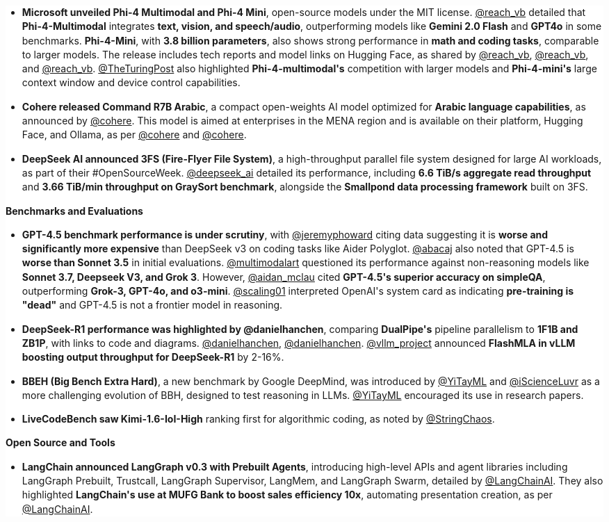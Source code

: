 - **Microsoft unveiled Phi-4 Multimodal and Phi-4 Mini**, open-source models under the MIT license. [@reach_vb](https://twitter.com/reach_vb/status/1894989136353738882) detailed that **Phi-4-Multimodal** integrates **text, vision, and speech/audio**, outperforming models like **Gemini 2.0 Flash** and **GPT4o** in some benchmarks. **Phi-4-Mini**, with **3.8 billion parameters**, also shows strong performance in **math and coding tasks**, comparable to larger models. The release includes tech reports and model links on Hugging Face, as shared by [@reach_vb](https://twitter.com/reach_vb/status/1894991762202259530), [@reach_vb](https://twitter.com/reach_vb/status/1894991935456124941), and [@reach_vb](https://twitter.com/reach_vb/status/1894992084223889563).  [@TheTuringPost](https://twitter.com/TheTuringPost/status/1895106861117943882) also highlighted **Phi-4-multimodal's** competition with larger models and **Phi-4-mini's** large context window and device control capabilities.

- **Cohere released Command R7B Arabic**, a compact open-weights AI model optimized for **Arabic language capabilities**, as announced by [@cohere](https://twitter.com/cohere/status/1895186668841509355).  This model is aimed at enterprises in the MENA region and is available on their platform, Hugging Face, and Ollama, as per [@cohere](https://twitter.com/cohere/status/1895186677360140614) and [@cohere](https://twitter.com/cohere/status/1895186678438076477).

- **DeepSeek AI announced 3FS (Fire-Flyer File System)**, a high-throughput parallel file system designed for large AI workloads, as part of their #OpenSourceWeek. [@deepseek_ai](https://twitter.com/deepseek_ai/status/1895279409185390655) detailed its performance, including **6.6 TiB/s aggregate read throughput** and **3.66 TiB/min throughput on GraySort benchmark**, alongside the **Smallpond data processing framework** built on 3FS.

**Benchmarks and Evaluations**

- **GPT-4.5 benchmark performance is under scrutiny**, with [@jeremyphoward](https://twitter.com/jeremyphoward/status/1895279057614577828) citing data suggesting it is **worse and significantly more expensive** than DeepSeek v3 on coding tasks like Aider Polyglot.  [@abacaj](https://twitter.com/abacaj/status/1895210302461092085) also noted that GPT-4.5 is **worse than Sonnet 3.5** in initial evaluations.  [@multimodalart](https://twitter.com/multimodalart/status/1895227785381400953) questioned its performance against non-reasoning models like **Sonnet 3.7, Deepseek V3, and Grok 3**.  However, [@aidan_mclau](https://twitter.com/aidan_mclau/status/1895204587608645691) cited **GPT-4.5's superior accuracy on simpleQA**, outperforming **Grok-3, GPT-4o, and o3-mini**. [@scaling01](https://twitter.com/scaling01/status/1895196723233861672) interpreted OpenAI's system card as indicating **pre-training is "dead"** and GPT-4.5 is not a frontier model in reasoning.

- **DeepSeek-R1 performance was highlighted by @danielhanchen**, comparing **DualPipe's** pipeline parallelism to **1F1B and ZB1P**, with links to code and diagrams. [@danielhanchen](https://twitter.com/danielhanchen/status/1894935737315008540), [@danielhanchen](https://twitter.com/danielhanchen/status/1894937006352031832). [@vllm_project](https://twitter.com/vllm_project/status/1894994674630435123) announced **FlashMLA in vLLM boosting output throughput for DeepSeek-R1** by 2-16%.

- **BBEH (Big Bench Extra Hard)**, a new benchmark by Google DeepMind, was introduced by [@YiTayML](https://twitter.com/YiTayML/status/1894939679943991661) and [@iScienceLuvr](https://twitter.com/iScienceLuvr/status/1895044794147316073) as a more challenging evolution of BBH, designed to test reasoning in LLMs. [@YiTayML](https://twitter.com/YiTayML/status/1894939679943991661) encouraged its use in research papers.

- **LiveCodeBench saw Kimi-1.6-IoI-High** ranking first for algorithmic coding, as noted by [@StringChaos](https://twitter.com/StringChaos/status/1895167288636252348).

**Open Source and Tools**

- **LangChain announced LangGraph v0.3 with Prebuilt Agents**, introducing high-level APIs and agent libraries including LangGraph Prebuilt, Trustcall, LangGraph Supervisor, LangMem, and LangGraph Swarm, detailed by [@LangChainAI](https://twitter.com/LangChainAI/status/1895167053255897565).  They also highlighted **LangChain's use at MUFG Bank to boost sales efficiency 10x**, automating presentation creation, as per [@LangChainAI](https://twitter.com/LangChainAI/status/1895177305569591573).
